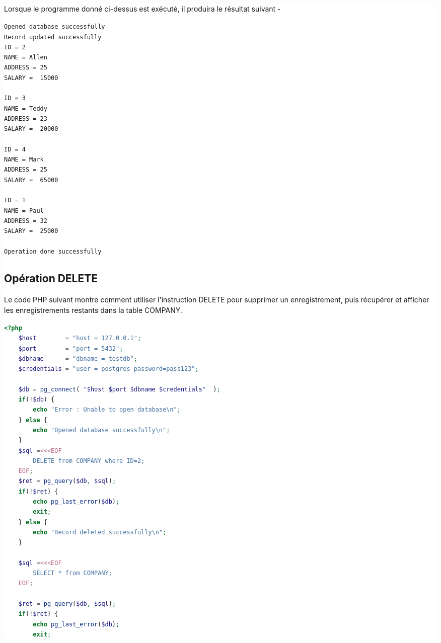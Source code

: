 Lorsque le programme donné ci-dessus est exécuté, il produira le résultat suivant -

```bash
Opened database successfully
Record updated successfully
ID = 2
NAME = Allen
ADDRESS = 25
SALARY =  15000

ID = 3
NAME = Teddy
ADDRESS = 23
SALARY =  20000

ID = 4
NAME = Mark
ADDRESS = 25
SALARY =  65000

ID = 1
NAME = Paul
ADDRESS = 32
SALARY =  25000

Operation done successfully
```

## Opération DELETE

Le code PHP suivant montre comment utiliser l'instruction DELETE pour supprimer un enregistrement, puis récupérer et afficher les enregistrements restants dans la table COMPANY.

```php
<?php
    $host        = "host = 127.0.0.1";
    $port        = "port = 5432";
    $dbname      = "dbname = testdb";
    $credentials = "user = postgres password=pass123";

    $db = pg_connect( "$host $port $dbname $credentials"  );
    if(!$db) {
        echo "Error : Unable to open database\n";
    } else {
        echo "Opened database successfully\n";
    }
    $sql =<<<EOF
        DELETE from COMPANY where ID=2;
    EOF;
    $ret = pg_query($db, $sql);
    if(!$ret) {
        echo pg_last_error($db);
        exit;
    } else {
        echo "Record deleted successfully\n";
    }
    
    $sql =<<<EOF
        SELECT * from COMPANY;
    EOF;

    $ret = pg_query($db, $sql);
    if(!$ret) {
        echo pg_last_error($db);
        exit;
```